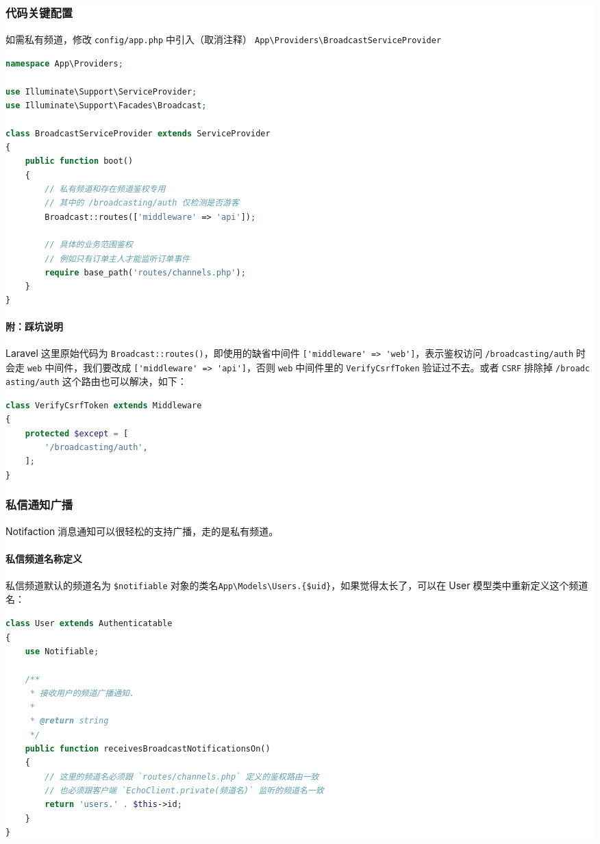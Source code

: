 ### 代码关键配置

如需私有频道，修改 `config/app.php` 中引入（取消注释） `App\Providers\BroadcastServiceProvider`

```php
namespace App\Providers;

use Illuminate\Support\ServiceProvider;
use Illuminate\Support\Facades\Broadcast;

class BroadcastServiceProvider extends ServiceProvider
{
    public function boot()
    {
        // 私有频道和存在频道鉴权专用
        // 其中的 /broadcasting/auth 仅检测是否游客
        Broadcast::routes(['middleware' => 'api']);

        // 具体的业务范围鉴权
        // 例如只有订单主人才能监听订单事件
        require base_path('routes/channels.php');
    }
}
```

#### 附：踩坑说明

Laravel 这里原始代码为 `Broadcast::routes()`，即使用的缺省中间件 `['middleware' => 'web']`，表示鉴权访问 `/broadcasting/auth` 时会走 `web` 中间件，我们要改成 `['middleware' => 'api']`，否则 `web` 中间件里的 `VerifyCsrfToken` 验证过不去。或者 `CSRF` 排除掉 `/broadcasting/auth` 这个路由也可以解决，如下：

```php
class VerifyCsrfToken extends Middleware
{
    protected $except = [
        '/broadcasting/auth',
    ];
}
```

### 私信通知广播

Notifaction 消息通知可以很轻松的支持广播，走的是私有频道。

#### 私信频道名称定义

私信频道默认的频道名为 `$notifiable`  对象的类名`App\Models\Users.{$uid}`，如果觉得太长了，可以在 User 模型类中重新定义这个频道名：

```php
class User extends Authenticatable
{
    use Notifiable;

    /**
     * 接收用户的频道广播通知.
     *
     * @return string
     */
    public function receivesBroadcastNotificationsOn()
    {
        // 这里的频道名必须跟 `routes/channels.php` 定义的鉴权路由一致
        // 也必须跟客户端 `EchoClient.private(频道名)` 监听的频道名一致
        return 'users.' . $this->id;
    }
}
```
